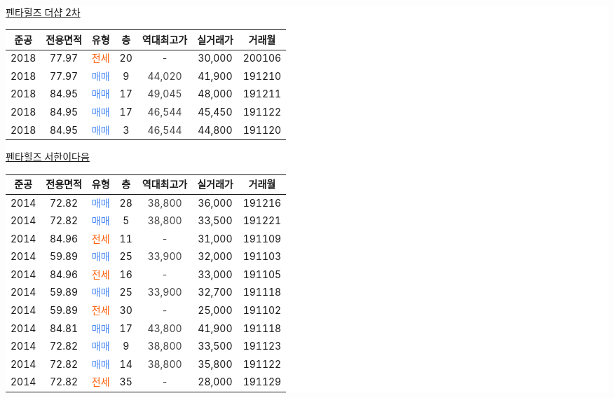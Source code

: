 
<script async src="//pagead2.googlesyndication.com/pagead/js/adsbygoogle.js"></script>

<ins class="adsbygoogle"
     style="display:block"
     data-ad-client="ca-pub-2446590836940007"
     data-ad-slot="1659523306"
     data-ad-format="auto"
     data-full-width-responsive="true"></ins>
<script>
(adsbygoogle = window.adsbygoogle || []).push({});
</script>


[펜타힐즈 더샵 2차](https://search.naver.com/search.naver?query=%EA%B2%BD%EC%83%81%EB%B6%81%EB%8F%84+%EA%B2%BD%EC%82%B0%EC%8B%9C+%EC%A4%91%EC%82%B0%EB%8F%99+%ED%8E%9C%ED%83%80%ED%9E%90%EC%A6%88+%EB%8D%94%EC%83%B5+2%EC%B0%A8)

|준공|전용면적|유형|층|역대최고가|실거래가|거래월|
|:---:|:---:|:---:|:---:|:---:|:---:|:---:|
|2018|77.97|<span style="color:#ff5a00">전세</span>|20|<span style="color:#444444">-</span>|30,000|200106|
|2018|77.97|<span style="color:#4285f3">매매</span>|9|<span style="color:#444444">44,020</span>|41,900|191210|
|2018|84.95|<span style="color:#4285f3">매매</span>|17|<span style="color:#444444">49,045</span>|48,000|191211|
|2018|84.95|<span style="color:#4285f3">매매</span>|17|<span style="color:#444444">46,544</span>|45,450|191122|
|2018|84.95|<span style="color:#4285f3">매매</span>|3|<span style="color:#444444">46,544</span>|44,800|191120|

[펜타힐즈 서한이다음](https://search.naver.com/search.naver?query=%EA%B2%BD%EC%83%81%EB%B6%81%EB%8F%84+%EA%B2%BD%EC%82%B0%EC%8B%9C+%EC%A4%91%EC%82%B0%EB%8F%99+%ED%8E%9C%ED%83%80%ED%9E%90%EC%A6%88+%EC%84%9C%ED%95%9C%EC%9D%B4%EB%8B%A4%EC%9D%8C)

|준공|전용면적|유형|층|역대최고가|실거래가|거래월|
|:---:|:---:|:---:|:---:|:---:|:---:|:---:|
|2014|72.82|<span style="color:#4285f3">매매</span>|28|<span style="color:#444444">38,800</span>|36,000|191216|
|2014|72.82|<span style="color:#4285f3">매매</span>|5|<span style="color:#444444">38,800</span>|33,500|191221|
|2014|84.96|<span style="color:#ff5a00">전세</span>|11|<span style="color:#444444">-</span>|31,000|191109|
|2014|59.89|<span style="color:#4285f3">매매</span>|25|<span style="color:#444444">33,900</span>|32,000|191103|
|2014|84.96|<span style="color:#ff5a00">전세</span>|16|<span style="color:#444444">-</span>|33,000|191105|
|2014|59.89|<span style="color:#4285f3">매매</span>|25|<span style="color:#444444">33,900</span>|32,700|191118|
|2014|59.89|<span style="color:#ff5a00">전세</span>|30|<span style="color:#444444">-</span>|25,000|191102|
|2014|84.81|<span style="color:#4285f3">매매</span>|17|<span style="color:#444444">43,800</span>|41,900|191118|
|2014|72.82|<span style="color:#4285f3">매매</span>|9|<span style="color:#444444">38,800</span>|33,500|191123|
|2014|72.82|<span style="color:#4285f3">매매</span>|14|<span style="color:#444444">38,800</span>|35,800|191122|
|2014|72.82|<span style="color:#ff5a00">전세</span>|35|<span style="color:#444444">-</span>|28,000|191129|
